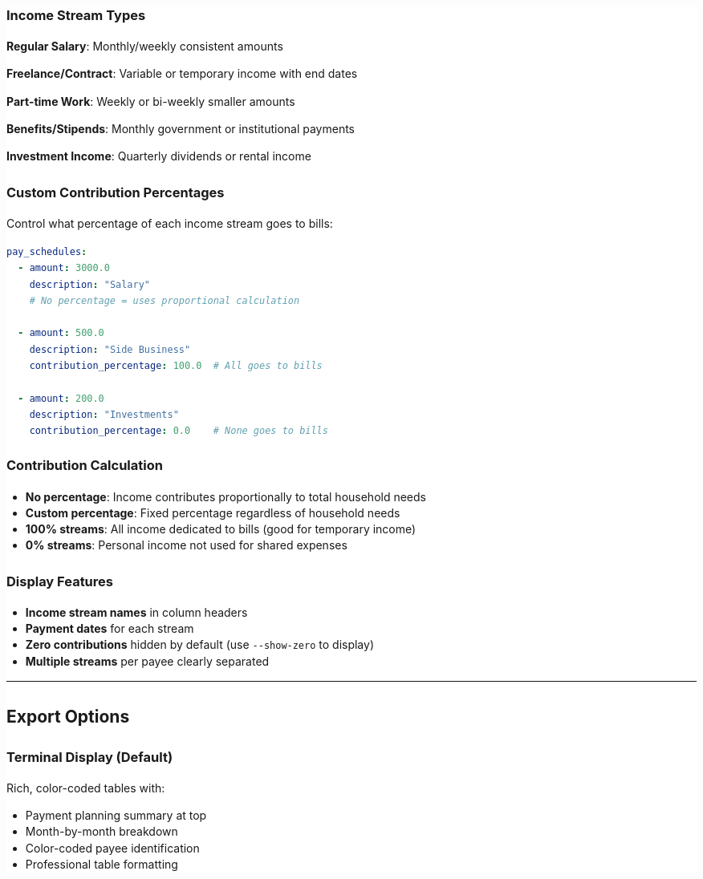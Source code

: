### Income Stream Types

**Regular Salary**: Monthly/weekly consistent amounts

**Freelance/Contract**: Variable or temporary income with end dates

**Part-time Work**: Weekly or bi-weekly smaller amounts

**Benefits/Stipends**: Monthly government or institutional payments

**Investment Income**: Quarterly dividends or rental income

### Custom Contribution Percentages
Control what percentage of each income stream goes to bills:

```yaml
pay_schedules:
  - amount: 3000.0
    description: "Salary" 
    # No percentage = uses proportional calculation
    
  - amount: 500.0
    description: "Side Business"
    contribution_percentage: 100.0  # All goes to bills
    
  - amount: 200.0
    description: "Investments"
    contribution_percentage: 0.0    # None goes to bills
```

### Contribution Calculation
- **No percentage**: Income contributes proportionally to total household needs
- **Custom percentage**: Fixed percentage regardless of household needs
- **100% streams**: All income dedicated to bills (good for temporary income)
- **0% streams**: Personal income not used for shared expenses

### Display Features
- **Income stream names** in column headers
- **Payment dates** for each stream
- **Zero contributions** hidden by default (use `--show-zero` to display)
- **Multiple streams** per payee clearly separated

---

## Export Options

### Terminal Display (Default)
Rich, color-coded tables with:
- Payment planning summary at top
- Month-by-month breakdown
- Color-coded payee identification
- Professional table formatting
